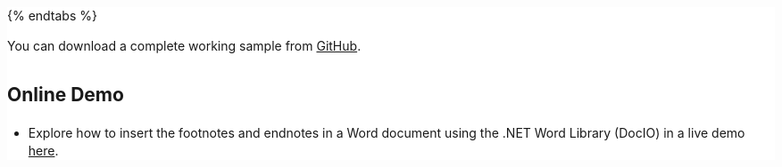 {% endtabs %}

You can download a complete working sample from [GitHub](https://github.com/SyncfusionExamples/DocIO-Examples/tree/main/Footnotes-and-Endnotes/Remove-footnotes-and-endnotes).

## Online Demo

* Explore how to insert the footnotes and endnotes in a Word document using the .NET Word Library (DocIO) in a live demo [here](https://ej2aspnetcore.azurewebsites.net/aspnetcore/word/footnotesandendnotes#/material3).
